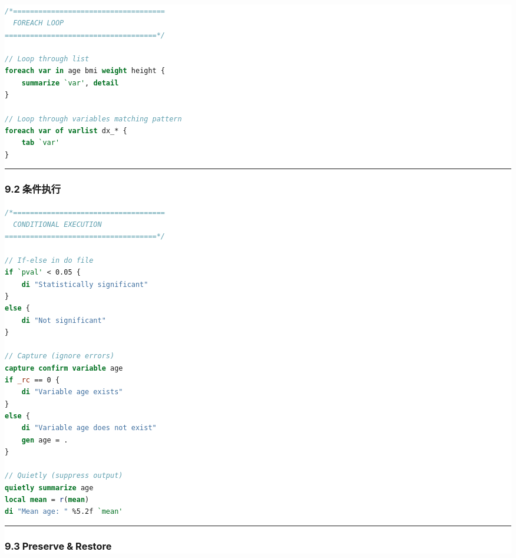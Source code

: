 ```stata
/*====================================
  FOREACH LOOP
====================================*/

// Loop through list
foreach var in age bmi weight height {
    summarize `var', detail
}

// Loop through variables matching pattern
foreach var of varlist dx_* {
    tab `var'
}
```

---

### 9.2 条件执行

```stata
/*====================================
  CONDITIONAL EXECUTION
====================================*/

// If-else in do file
if `pval' < 0.05 {
    di "Statistically significant"
}
else {
    di "Not significant"
}

// Capture (ignore errors)
capture confirm variable age
if _rc == 0 {
    di "Variable age exists"
}
else {
    di "Variable age does not exist"
    gen age = .
}

// Quietly (suppress output)
quietly summarize age
local mean = r(mean)
di "Mean age: " %5.2f `mean'
```

---

### 9.3 Preserve & Restore
